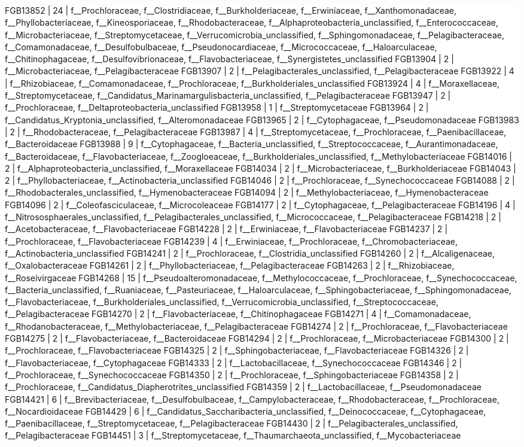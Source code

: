 FGB13852	| 24	| f__Prochloraceae, f__Clostridiaceae, f__Burkholderiaceae, f__Erwiniaceae, f__Xanthomonadaceae, f__Phyllobacteriaceae, f__Kineosporiaceae, f__Rhodobacteraceae, f__Alphaproteobacteria_unclassified, f__Enterococcaceae, f__Microbacteriaceae, f__Streptomycetaceae, f__Verrucomicrobia_unclassified, f__Sphingomonadaceae, f__Pelagibacteraceae, f__Comamonadaceae, f__Desulfobulbaceae, f__Pseudonocardiaceae, f__Micrococcaceae, f__Haloarculaceae, f__Chitinophagaceae, f__Desulfovibrionaceae, f__Flavobacteriaceae, f__Synergistetes_unclassified
FGB13904	| 2	| f__Microbacteriaceae, f__Pelagibacteraceae
FGB13907	| 2	| f__Pelagibacterales_unclassified, f__Pelagibacteraceae
FGB13922	| 4	| f__Rhizobiaceae, f__Comamonadaceae, f__Prochloraceae, f__Burkholderiales_unclassified
FGB13924	| 4	| f__Moraxellaceae, f__Streptomycetaceae, f__Candidatus_Marinamargulisbacteria_unclassified, f__Pelagibacteraceae
FGB13947	| 2	| f__Prochloraceae, f__Deltaproteobacteria_unclassified
FGB13958	| 1	| f__Streptomycetaceae
FGB13964	| 2	| f__Candidatus_Kryptonia_unclassified, f__Alteromonadaceae
FGB13965	| 2	| f__Cytophagaceae, f__Pseudomonadaceae
FGB13983	| 2	| f__Rhodobacteraceae, f__Pelagibacteraceae
FGB13987	| 4	| f__Streptomycetaceae, f__Prochloraceae, f__Paenibacillaceae, f__Bacteroidaceae
FGB13988	| 9	| f__Cytophagaceae, f__Bacteria_unclassified, f__Streptococcaceae, f__Aurantimonadaceae, f__Bacteroidaceae, f__Flavobacteriaceae, f__Zoogloeaceae, f__Burkholderiales_unclassified, f__Methylobacteriaceae
FGB14016	| 2	| f__Alphaproteobacteria_unclassified, f__Moraxellaceae
FGB14034	| 2	| f__Microbacteriaceae, f__Burkholderiaceae
FGB14043	| 2	| f__Phyllobacteriaceae, f__Actinobacteria_unclassified
FGB14046	| 2	| f__Prochloraceae, f__Synechococcaceae
FGB14088	| 2	| f__Rhodobacterales_unclassified, f__Hymenobacteraceae
FGB14094	| 2	| f__Methylobacteriaceae, f__Hymenobacteraceae
FGB14096	| 2	| f__Coleofasciculaceae, f__Microcoleaceae
FGB14177	| 2	| f__Cytophagaceae, f__Pelagibacteraceae
FGB14196	| 4	| f__Nitrososphaerales_unclassified, f__Pelagibacterales_unclassified, f__Micrococcaceae, f__Pelagibacteraceae
FGB14218	| 2	| f__Acetobacteraceae, f__Flavobacteriaceae
FGB14228	| 2	| f__Erwiniaceae, f__Flavobacteriaceae
FGB14237	| 2	| f__Prochloraceae, f__Flavobacteriaceae
FGB14239	| 4	| f__Erwiniaceae, f__Prochloraceae, f__Chromobacteriaceae, f__Actinobacteria_unclassified
FGB14241	| 2	| f__Prochloraceae, f__Clostridia_unclassified
FGB14260	| 2	| f__Alcaligenaceae, f__Oxalobacteraceae
FGB14261	| 2	| f__Phyllobacteriaceae, f__Pelagibacteraceae
FGB14263	| 2	| f__Rhizobiaceae, f__Roseivirgaceae
FGB14268	| 15	| f__Pseudoalteromonadaceae, f__Methylococcaceae, f__Prochloraceae, f__Synechococcaceae, f__Bacteria_unclassified, f__Ruaniaceae, f__Pasteuriaceae, f__Haloarculaceae, f__Sphingobacteriaceae, f__Sphingomonadaceae, f__Flavobacteriaceae, f__Burkholderiales_unclassified, f__Verrucomicrobia_unclassified, f__Streptococcaceae, f__Pelagibacteraceae
FGB14270	| 2	| f__Flavobacteriaceae, f__Chitinophagaceae
FGB14271	| 4	| f__Comamonadaceae, f__Rhodanobacteraceae, f__Methylobacteriaceae, f__Pelagibacteraceae
FGB14274	| 2	| f__Prochloraceae, f__Flavobacteriaceae
FGB14275	| 2	| f__Flavobacteriaceae, f__Bacteroidaceae
FGB14294	| 2	| f__Prochloraceae, f__Microbacteriaceae
FGB14300	| 2	| f__Prochloraceae, f__Flavobacteriaceae
FGB14325	| 2	| f__Sphingobacteriaceae, f__Flavobacteriaceae
FGB14326	| 2	| f__Flavobacteriaceae, f__Cytophagaceae
FGB14333	| 2	| f__Lactobacillaceae, f__Synechococcaceae
FGB14346	| 2	| f__Prochloraceae, f__Synechococcaceae
FGB14350	| 2	| f__Prochloraceae, f__Sphingobacteriaceae
FGB14358	| 2	| f__Prochloraceae, f__Candidatus_Diapherotrites_unclassified
FGB14359	| 2	| f__Lactobacillaceae, f__Pseudomonadaceae
FGB14421	| 6	| f__Brevibacteriaceae, f__Desulfobulbaceae, f__Campylobacteraceae, f__Rhodobacteraceae, f__Prochloraceae, f__Nocardioidaceae
FGB14429	| 6	| f__Candidatus_Saccharibacteria_unclassified, f__Deinococcaceae, f__Cytophagaceae, f__Paenibacillaceae, f__Streptomycetaceae, f__Pelagibacteraceae
FGB14430	| 2	| f__Pelagibacterales_unclassified, f__Pelagibacteraceae
FGB14451	| 3	| f__Streptomycetaceae, f__Thaumarchaeota_unclassified, f__Mycobacteriaceae